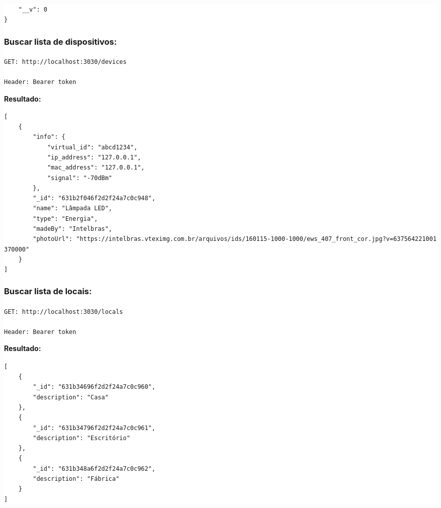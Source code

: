 ```
	"__v": 0
}
```

### Buscar lista de dispositivos:

```
GET: http://localhost:3030/devices

Header: Bearer token
```

**Resultado:**

```
[
	{
		"info": {
			"virtual_id": "abcd1234",
			"ip_address": "127.0.0.1",
			"mac_address": "127.0.0.1",
			"signal": "-70dBm"
		},
		"_id": "631b2f046f2d2f24a7c0c948",
		"name": "Lâmpada LED",
		"type": "Energia",
		"madeBy": "Intelbras",
		"photoUrl": "https://intelbras.vteximg.com.br/arquivos/ids/160115-1000-1000/ews_407_front_cor.jpg?v=637564221001370000"
	}
]
```

### Buscar lista de locais:

```
GET: http://localhost:3030/locals

Header: Bearer token
```

**Resultado:**

```
[
	{
		"_id": "631b34696f2d2f24a7c0c960",
		"description": "Casa"
	},
	{
		"_id": "631b34796f2d2f24a7c0c961",
		"description": "Escritório"
	},
	{
		"_id": "631b348a6f2d2f24a7c0c962",
		"description": "Fábrica"
	}
]
```
